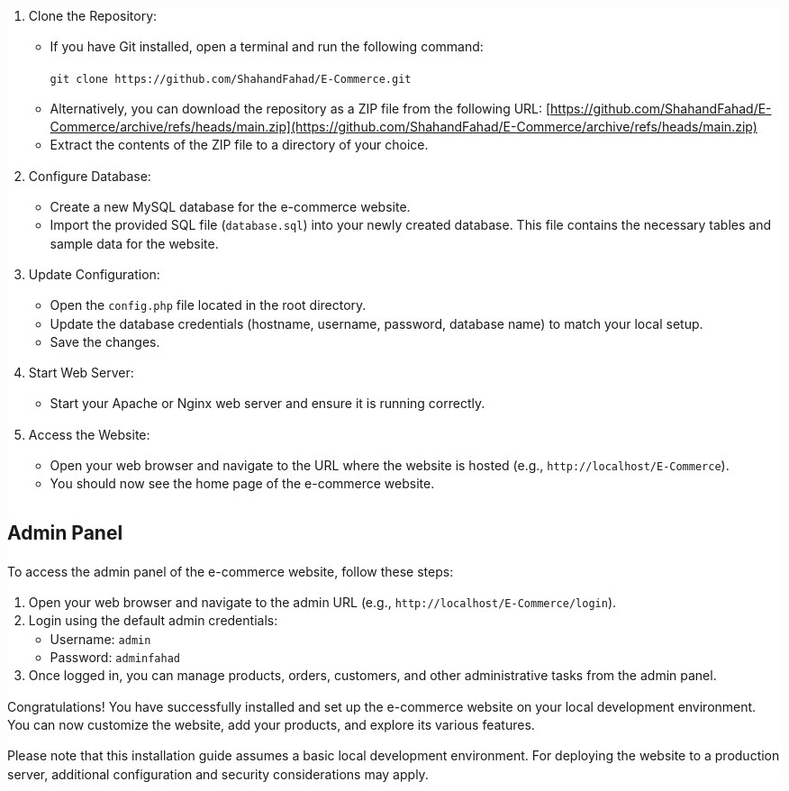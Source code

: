1. Clone the Repository:

   - If you have Git installed, open a terminal and run the following command:
     ```
     git clone https://github.com/ShahandFahad/E-Commerce.git
     ```
   - Alternatively, you can download the repository as a ZIP file from the following URL: [https://github.com/ShahandFahad/E-Commerce/archive/refs/heads/main.zip](https://github.com/ShahandFahad/E-Commerce/archive/refs/heads/main.zip)
   - Extract the contents of the ZIP file to a directory of your choice.

2. Configure Database:

   - Create a new MySQL database for the e-commerce website.
   - Import the provided SQL file (`database.sql`) into your newly created database. This file contains the necessary tables and sample data for the website.

3. Update Configuration:

   - Open the `config.php` file located in the root directory.
   - Update the database credentials (hostname, username, password, database name) to match your local setup.
   - Save the changes.

4. Start Web Server:

   - Start your Apache or Nginx web server and ensure it is running correctly.

5. Access the Website:
   - Open your web browser and navigate to the URL where the website is hosted (e.g., `http://localhost/E-Commerce`).
   - You should now see the home page of the e-commerce website.

## Admin Panel

To access the admin panel of the e-commerce website, follow these steps:

1. Open your web browser and navigate to the admin URL (e.g., `http://localhost/E-Commerce/login`).
2. Login using the default admin credentials:
   - Username: `admin`
   - Password: `adminfahad`
3. Once logged in, you can manage products, orders, customers, and other administrative tasks from the admin panel.

Congratulations! You have successfully installed and set up the e-commerce website on your local development environment. You can now customize the website, add your products, and explore its various features.

Please note that this installation guide assumes a basic local development environment. For deploying the website to a production server, additional configuration and security considerations may apply.
